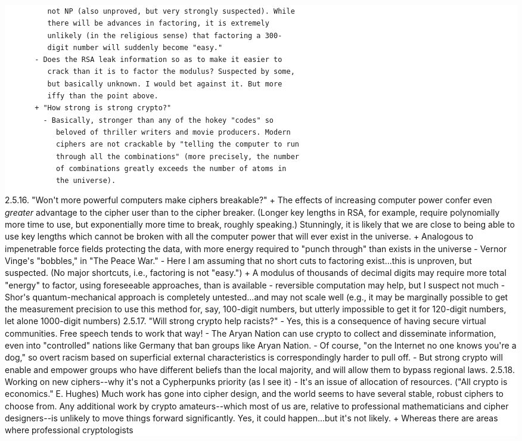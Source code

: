               not NP (also unproved, but very strongly suspected). While
              there will be advances in factoring, it is extremely
              unlikely (in the religious sense) that factoring a 300-
              digit number will suddenly become "easy."
           - Does the RSA leak information so as to make it easier to
              crack than it is to factor the modulus? Suspected by some,
              but basically unknown. I would bet against it. But more
              iffy than the point above.
           + "How strong is strong crypto?"
             - Basically, stronger than any of the hokey "codes" so
                beloved of thriller writers and movie producers. Modern
                ciphers are not crackable by "telling the computer to run
                through all the combinations" (more precisely, the number
                of combinations greatly exceeds the number of atoms in
                the universe).
   2.5.16. "Won't more powerful computers make ciphers breakable?"
           + The effects of increasing computer power confer even
              *greater* advantage to the cipher user than to the cipher
              breaker. (Longer key lengths in RSA, for example, require
              polynomially more time to use, but exponentially more time
              to break, roughly speaking.) Stunningly, it is likely that
              we are close to being able to use key lengths which cannot
              be broken with all the computer power that will ever exist
              in the universe.
             + Analogous to impenetrable force fields protecting the
                data, with more energy required to "punch through" than
                exists in the universe
               - Vernor Vinge's "bobbles," in "The Peace War."
             - Here I am assuming that no short cuts to factoring
                exist...this is unproven, but suspected. (No major
                shortcuts, i.e., factoring is not "easy.")
             + A modulus of thousands of decimal digits may require more
                total "energy" to factor, using foreseeable approaches,
                than is available
               - reversible computation may help, but I suspect not much
               - Shor's quantum-mechanical approach is completely
                  untested...and may not scale well (e.g., it may be
                  marginally possible to get the measurement precision to
                  use this method for, say, 100-digit numbers, but
                  utterly impossible to get it for 120-digit numbers, let
                  alone 1000-digit numbers)
   2.5.17. "Will strong crypto help racists?"
           - Yes, this is a consequence of having secure virtual
              communities.  Free speech tends to work that way!
           - The Aryan Nation can use crypto to collect and disseminate
              information, even into "controlled" nations like Germany
              that ban groups like Aryan Nation.
           - Of course, "on the Internet no one knows you're a dog," so
              overt racism based on superficial external characteristics
              is correspondingly harder to pull off.
           - But strong crypto will enable and empower groups who have
              different beliefs than the local majority, and will allow
              them to bypass regional laws.
   2.5.18. Working on new ciphers--why it's not a Cypherpunks  priority
            (as I see it)
           - It's an issue of allocation of resources. ("All crypto is
              economics." E. Hughes) Much work has gone into cipher
              design, and the world seems to have several stable, robust
              ciphers to choose from. Any additional work by crypto
              amateurs--which most of us are, relative to professional
              mathematicians and cipher designers--is unlikely to move
              things forward significantly. Yes, it could happen...but
              it's not likely.
           + Whereas there are areas where professional cryptologists